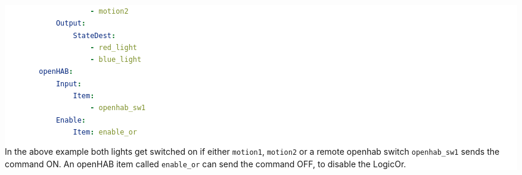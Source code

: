 ```yaml
                    - motion2
            Output:
                StateDest:
                    - red_light
                    - blue_light
        openHAB:
            Input:
                Item:
                    - openhab_sw1
            Enable:
                Item: enable_or
```
In the above example both lights get switched on if either `motion1`, `motion2` or a remote openhab switch `openhab_sw1` sends the command ON. 
An openHAB item called `enable_or` can send the command OFF, to disable the LogicOr.
